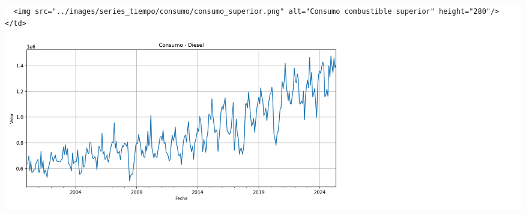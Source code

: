       <img src="../images/series_tiempo/consumo/consumo_superior.png" alt="Consumo combustible superior" height="280"/>
    </td>
  </tr>
  <tr>
    <td style="border: none;">
      <img src="../images/series_tiempo/consumo/consumo_diesel.png" alt="Consumo combustible diésel" height="280"/>
    </td>
    <td style="border: none;">